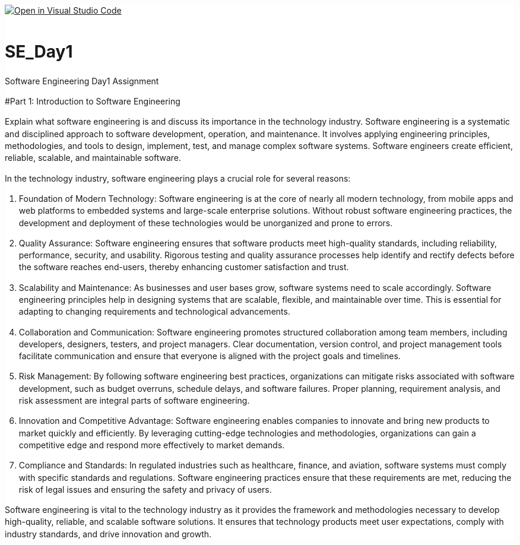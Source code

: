 [![Open in Visual Studio Code](https://classroom.github.com/assets/open-in-vscode-2e0aaae1b6195c2367325f4f02e2d04e9abb55f0b24a779b69b11b9e10269abc.svg)](https://classroom.github.com/online_ide?assignment_repo_id=18417721&assignment_repo_type=AssignmentRepo)
# SE_Day1
Software Engineering Day1 Assignment

#Part 1: Introduction to Software Engineering

Explain what software engineering is and discuss its importance in the technology industry.
Software engineering is a systematic and disciplined approach to software development, operation, and maintenance. It involves applying engineering principles, methodologies, and tools to design, implement, test, and manage complex software systems. Software engineers create efficient, reliable, scalable, and maintainable software.

In the technology industry, software engineering plays a crucial role for several reasons:

1. Foundation of Modern Technology: Software engineering is at the core of nearly all modern technology, from mobile apps and web platforms to embedded systems and large-scale enterprise solutions. Without robust software engineering practices, the development and deployment of these technologies would be unorganized and prone to errors.

2. Quality Assurance: Software engineering ensures that software products meet high-quality standards, including reliability, performance, security, and usability. Rigorous testing and quality assurance processes help identify and rectify defects before the software reaches end-users, thereby enhancing customer satisfaction and trust.

3. Scalability and Maintenance: As businesses and user bases grow, software systems need to scale accordingly. Software engineering principles help in designing systems that are scalable, flexible, and maintainable over time. This is essential for adapting to changing requirements and technological advancements.

4. Collaboration and Communication: Software engineering promotes structured collaboration among team members, including developers, designers, testers, and project managers. Clear documentation, version control, and project management tools facilitate communication and ensure that everyone is aligned with the project goals and timelines.

5. Risk Management: By following software engineering best practices, organizations can mitigate risks associated with software development, such as budget overruns, schedule delays, and software failures. Proper planning, requirement analysis, and risk assessment are integral parts of software engineering.

6. Innovation and Competitive Advantage: Software engineering enables companies to innovate and bring new products to market quickly and efficiently. By leveraging cutting-edge technologies and methodologies, organizations can gain a competitive edge and respond more effectively to market demands.

7. Compliance and Standards: In regulated industries such as healthcare, finance, and aviation, software systems must comply with specific standards and regulations. Software engineering practices ensure that these requirements are met, reducing the risk of legal issues and ensuring the safety and privacy of users.

Software engineering is vital to the technology industry as it provides the framework and methodologies necessary to develop high-quality, reliable, and scalable software solutions. It ensures that technology products meet user expectations, comply with industry standards, and drive innovation and growth.
